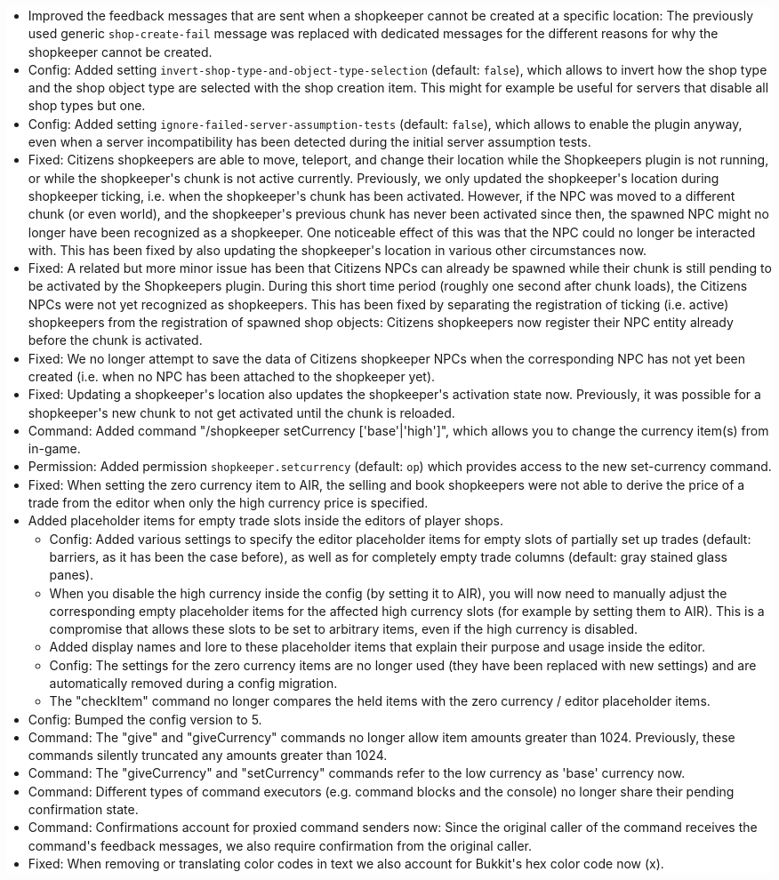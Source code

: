 * Improved the feedback messages that are sent when a shopkeeper cannot be created at a specific location: The previously used generic `shop-create-fail` message was replaced with dedicated messages for the different reasons for why the shopkeeper cannot be created.
* Config: Added setting `invert-shop-type-and-object-type-selection` (default: `false`), which allows to invert how the shop type and the shop object type are selected with the shop creation item. This might for example be useful for servers that disable all shop types but one.
* Config: Added setting `ignore-failed-server-assumption-tests` (default: `false`), which allows to enable the plugin anyway, even when a server incompatibility has been detected during the initial server assumption tests.
* Fixed: Citizens shopkeepers are able to move, teleport, and change their location while the Shopkeepers plugin is not running, or while the shopkeeper's chunk is not active currently. Previously, we only updated the shopkeeper's location during shopkeeper ticking, i.e. when the shopkeeper's chunk has been activated. However, if the NPC was moved to a different chunk (or even world), and the shopkeeper's previous chunk has never been activated since then, the spawned NPC might no longer have been recognized as a shopkeeper. One noticeable effect of this was that the NPC could no longer be interacted with. This has been fixed by also updating the shopkeeper's location in various other circumstances now.
* Fixed: A related but more minor issue has been that Citizens NPCs can already be spawned while their chunk is still pending to be activated by the Shopkeepers plugin. During this short time period (roughly one second after chunk loads), the Citizens NPCs were not yet recognized as shopkeepers. This has been fixed by separating the registration of ticking (i.e. active) shopkeepers from the registration of spawned shop objects: Citizens shopkeepers now register their NPC entity already before the chunk is activated.
* Fixed: We no longer attempt to save the data of Citizens shopkeeper NPCs when the corresponding NPC has not yet been created (i.e. when no NPC has been attached to the shopkeeper yet).
* Fixed: Updating a shopkeeper's location also updates the shopkeeper's activation state now. Previously, it was possible for a shopkeeper's new chunk to not get activated until the chunk is reloaded.
* Command: Added command "/shopkeeper setCurrency ['base'|'high']", which allows you to change the currency item(s) from in-game.
* Permission: Added permission `shopkeeper.setcurrency` (default: `op`) which provides access to the new set-currency command.
* Fixed: When setting the zero currency item to AIR, the selling and book shopkeepers were not able to derive the price of a trade from the editor when only the high currency price is specified.
* Added placeholder items for empty trade slots inside the editors of player shops.
  * Config: Added various settings to specify the editor placeholder items for empty slots of partially set up trades (default: barriers, as it has been the case before), as well as for completely empty trade columns (default: gray stained glass panes).
  * When you disable the high currency inside the config (by setting it to AIR), you will now need to manually adjust the corresponding empty placeholder items for the affected high currency slots (for example by setting them to AIR). This is a compromise that allows these slots to be set to arbitrary items, even if the high currency is disabled.
  * Added display names and lore to these placeholder items that explain their purpose and usage inside the editor.
  * Config: The settings for the zero currency items are no longer used (they have been replaced with new settings) and are automatically removed during a config migration.
  * The "checkItem" command no longer compares the held items with the zero currency / editor placeholder items.
* Config: Bumped the config version to 5.
* Command: The "give" and "giveCurrency" commands no longer allow item amounts greater than 1024. Previously, these commands silently truncated any amounts greater than 1024.
* Command: The "giveCurrency" and "setCurrency" commands refer to the low currency as 'base' currency now.
* Command: Different types of command executors (e.g. command blocks and the console) no longer share their pending confirmation state.
* Command: Confirmations account for proxied command senders now: Since the original caller of the command receives the command's feedback messages, we also require confirmation from the original caller.
* Fixed: When removing or translating color codes in text we also account for Bukkit's hex color code now (x).
